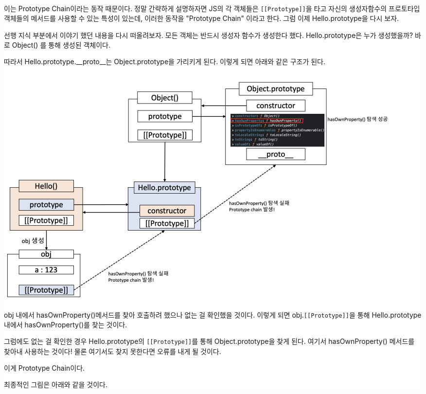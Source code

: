 이는 Prototype Chain이라는 동작 때문이다.
정말 간략하게 설명하자면 JS의 각 객체들은 `[[Prototype]]`을 타고 자신의 생성자함수의 프로토타입 객체들의 메서드를 사용할 수 있는 특성이 있는데, 이러한 동작을 "Prototype Chain" 이라고 한다.
그럼 이제 Hello.prototype을 다시 보자.

선행 지식 부분에서 이야기 했던 내용을 다시 떠올려보자. 모든 객체는 반드시 생성자 함수가 생성한다 했다.
Hello.prototype은 누가 생성했을까?
바로 Object() 를 통해 생성된 객체이다.

따라서 Hello.prototype.__proto__는 Object.prototype을 가리키게 된다.
이렇게 되면 아래와 같은 구조가 된다.

<img  src="./images/javascript/prototypechain/prototypechain6.png" alt="helloprototype6.png"/> 

obj 내에서 hasOwnProperty()메서드를 찾아 호출하려 했으나 없는 걸 확인했을 것이다.
이렇게 되면 obj.`[[Prototype]]`을 통해 Hello.prototype 내에서 hasOwnProperty()를 찾는 것이다.

그럼에도 없는 걸 확인한 경우 Hello.prototype의 `[[Prototype]]`를 통해 Object.prototype을 찾게 된다.
여기서 hasOwnProperty() 메서드를 찾아내 사용하는 것이다!
물론 여기서도 찾지 못한다면 오류를 내게 될 것이다.

이게 Prototype Chain이다.

최종적인 그림은 아래와 같을 것이다.
